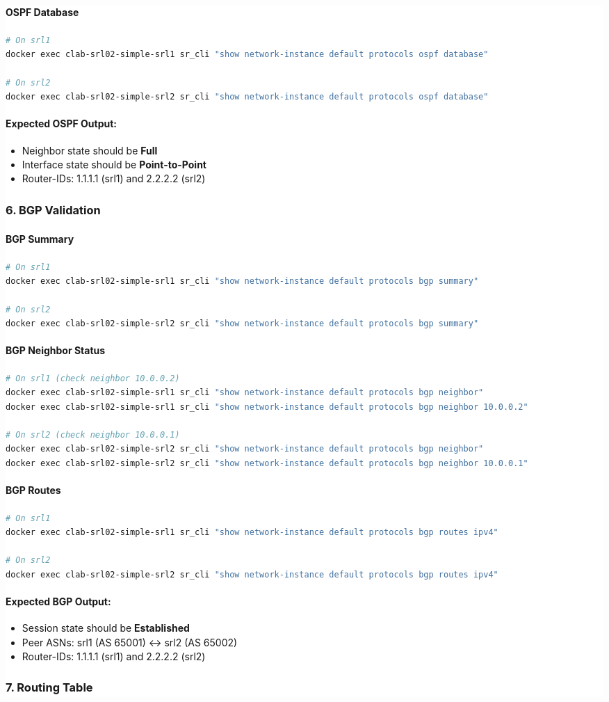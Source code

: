 #### OSPF Database
```bash
# On srl1
docker exec clab-srl02-simple-srl1 sr_cli "show network-instance default protocols ospf database"

# On srl2
docker exec clab-srl02-simple-srl2 sr_cli "show network-instance default protocols ospf database"
```

#### Expected OSPF Output:
- Neighbor state should be **Full**
- Interface state should be **Point-to-Point**
- Router-IDs: 1.1.1.1 (srl1) and 2.2.2.2 (srl2)

### 6. BGP Validation

#### BGP Summary
```bash
# On srl1
docker exec clab-srl02-simple-srl1 sr_cli "show network-instance default protocols bgp summary"

# On srl2
docker exec clab-srl02-simple-srl2 sr_cli "show network-instance default protocols bgp summary"
```

#### BGP Neighbor Status
```bash
# On srl1 (check neighbor 10.0.0.2)
docker exec clab-srl02-simple-srl1 sr_cli "show network-instance default protocols bgp neighbor"
docker exec clab-srl02-simple-srl1 sr_cli "show network-instance default protocols bgp neighbor 10.0.0.2"

# On srl2 (check neighbor 10.0.0.1)
docker exec clab-srl02-simple-srl2 sr_cli "show network-instance default protocols bgp neighbor"
docker exec clab-srl02-simple-srl2 sr_cli "show network-instance default protocols bgp neighbor 10.0.0.1"
```

#### BGP Routes
```bash
# On srl1
docker exec clab-srl02-simple-srl1 sr_cli "show network-instance default protocols bgp routes ipv4"

# On srl2
docker exec clab-srl02-simple-srl2 sr_cli "show network-instance default protocols bgp routes ipv4"
```

#### Expected BGP Output:
- Session state should be **Established**
- Peer ASNs: srl1 (AS 65001) ↔ srl2 (AS 65002)
- Router-IDs: 1.1.1.1 (srl1) and 2.2.2.2 (srl2)

### 7. Routing Table
